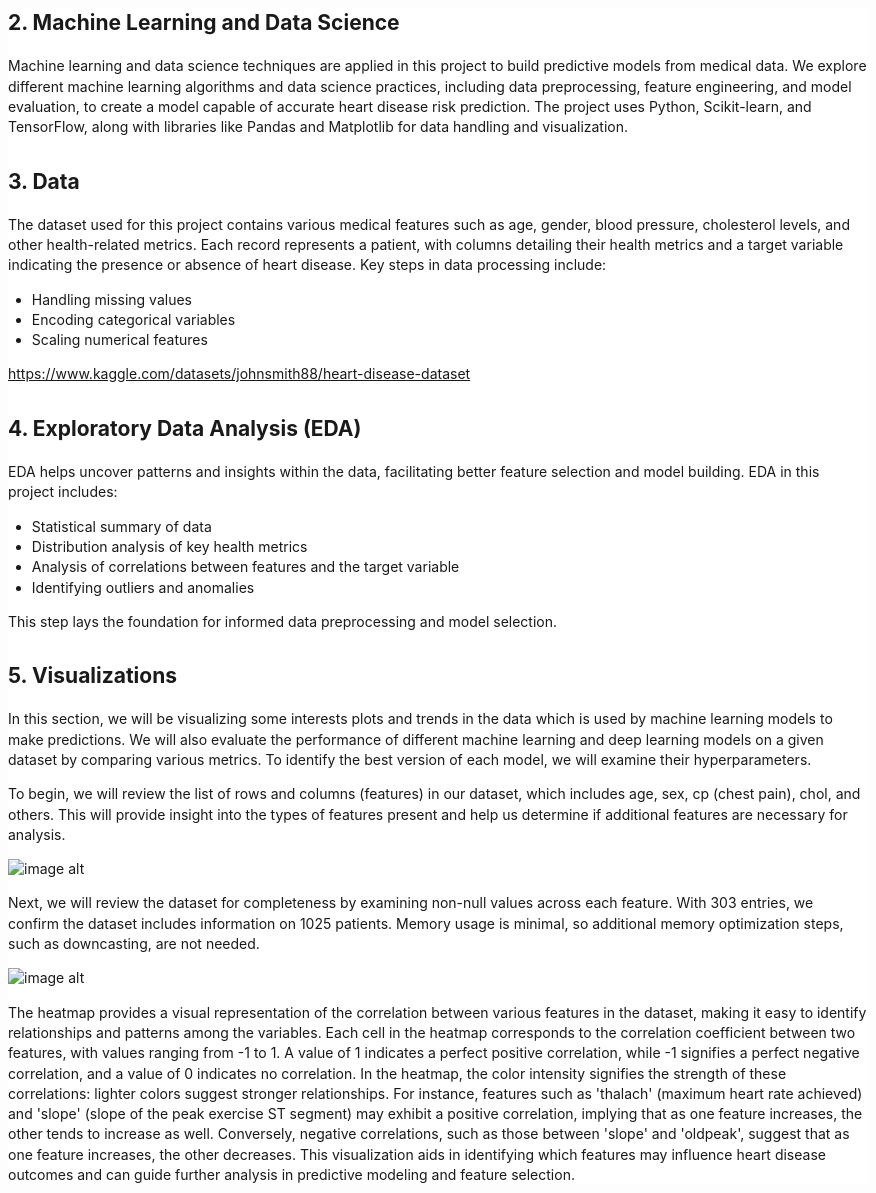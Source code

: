 ## 2. Machine Learning and Data Science
Machine learning and data science techniques are applied in this project to build predictive models from medical data. We explore different machine learning algorithms and data science practices, including data preprocessing, feature engineering, and model evaluation, to create a model capable of accurate heart disease risk prediction. The project uses Python, Scikit-learn, and TensorFlow, along with libraries like Pandas and Matplotlib for data handling and visualization.

## 3. Data
The dataset used for this project contains various medical features such as age, gender, blood pressure, cholesterol levels, and other health-related metrics. Each record represents a patient, with columns detailing their health metrics and a target variable indicating the presence or absence of heart disease. Key steps in data processing include:
- Handling missing values
- Encoding categorical variables
- Scaling numerical features

https://www.kaggle.com/datasets/johnsmith88/heart-disease-dataset

## 4. Exploratory Data Analysis (EDA)
EDA helps uncover patterns and insights within the data, facilitating better feature selection and model building. EDA in this project includes:
- Statistical summary of data
- Distribution analysis of key health metrics
- Analysis of correlations between features and the target variable
- Identifying outliers and anomalies

This step lays the foundation for informed data preprocessing and model selection.

## 5. Visualizations
In this section, we will be visualizing some interests plots and trends in the data which is used by machine learning models to make predictions. We will also evaluate the performance of different machine learning and deep learning models on a given dataset by comparing various metrics. To identify the best version of each model, we will examine their hyperparameters.

To begin, we will review the list of rows and columns (features) in our dataset, which includes age, sex, cp (chest pain), chol, and others. This will provide insight into the types of features present and help us determine if additional features are necessary for analysis.

![image alt](https://github.com/bishtkartikey/Heart-Disease-Prediction-Model/blob/main/Screenshot%202024-11-05%20213338.png)

Next, we will review the dataset for completeness by examining non-null values across each feature. With 303 entries, we confirm the dataset includes information on 1025 patients. Memory usage is minimal, so additional memory optimization steps, such as downcasting, are not needed.

![image alt](https://github.com/bishtkartikey/Heart-Disease-Prediction-Model/blob/main/Screenshot%202024-11-05%20214418.png)

The heatmap provides a visual representation of the correlation between various features in the dataset, making it easy to identify relationships and patterns among the variables. Each cell in the heatmap corresponds to the correlation coefficient between two features, with values ranging from -1 to 1. A value of 1 indicates a perfect positive correlation, while -1 signifies a perfect negative correlation, and a value of 0 indicates no correlation. In the heatmap, the color intensity signifies the strength of these correlations: lighter colors suggest stronger relationships. For instance, features such as 'thalach' (maximum heart rate achieved) and 'slope' (slope of the peak exercise ST segment) may exhibit a positive correlation, implying that as one feature increases, the other tends to increase as well. Conversely, negative correlations, such as those between 'slope' and 'oldpeak', suggest that as one feature increases, the other decreases. This visualization aids in identifying which features may influence heart disease outcomes and can guide further analysis in predictive modeling and feature selection.
